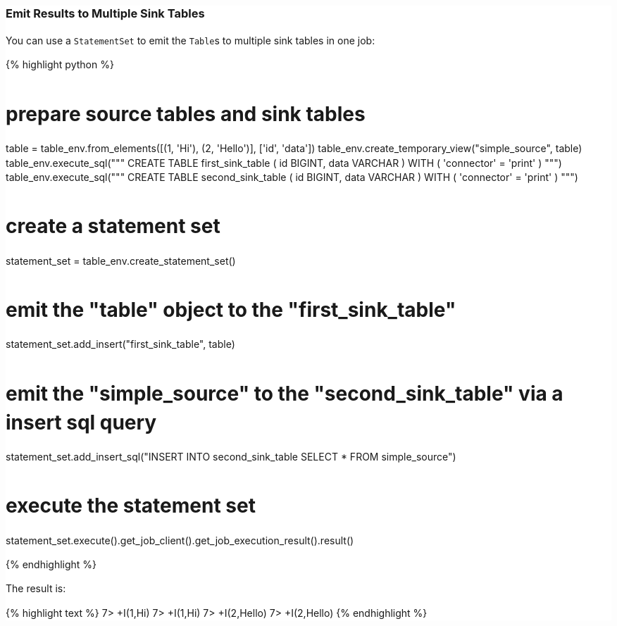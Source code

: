 ### Emit Results to Multiple Sink Tables

You can use a `StatementSet` to emit the `Table`s to multiple sink tables in one job:

{% highlight python %}

# prepare source tables and sink tables
table = table_env.from_elements([(1, 'Hi'), (2, 'Hello')], ['id', 'data'])
table_env.create_temporary_view("simple_source", table)
table_env.execute_sql("""
    CREATE TABLE first_sink_table (
        id BIGINT, 
        data VARCHAR 
    ) WITH (
        'connector' = 'print'
    )
""")
table_env.execute_sql("""
    CREATE TABLE second_sink_table (
        id BIGINT, 
        data VARCHAR
    ) WITH (
        'connector' = 'print'
    )
""")

# create a statement set
statement_set = table_env.create_statement_set()

# emit the "table" object to the "first_sink_table"
statement_set.add_insert("first_sink_table", table)

# emit the "simple_source" to the "second_sink_table" via a insert sql query
statement_set.add_insert_sql("INSERT INTO second_sink_table SELECT * FROM simple_source")

# execute the statement set
statement_set.execute().get_job_client().get_job_execution_result().result()

{% endhighlight %}

The result is:

{% highlight text %}
7> +I(1,Hi)
7> +I(1,Hi)
7> +I(2,Hello)
7> +I(2,Hello)
{% endhighlight %}
